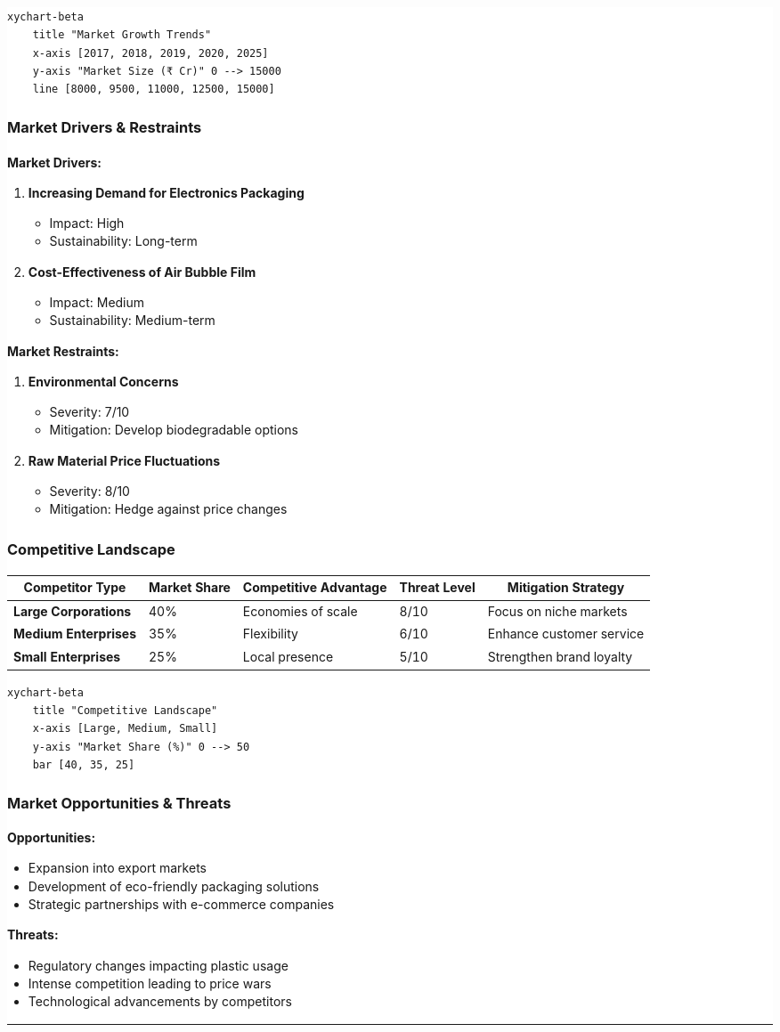 ```mermaid
xychart-beta
    title "Market Growth Trends"
    x-axis [2017, 2018, 2019, 2020, 2025]
    y-axis "Market Size (₹ Cr)" 0 --> 15000
    line [8000, 9500, 11000, 12500, 15000]
```

### Market Drivers & Restraints
**Market Drivers:**
1. **Increasing Demand for Electronics Packaging**
   - Impact: High
   - Sustainability: Long-term

2. **Cost-Effectiveness of Air Bubble Film**
   - Impact: Medium
   - Sustainability: Medium-term

**Market Restraints:**
1. **Environmental Concerns**
   - Severity: 7/10
   - Mitigation: Develop biodegradable options

2. **Raw Material Price Fluctuations**
   - Severity: 8/10
   - Mitigation: Hedge against price changes

### Competitive Landscape
| Competitor Type | Market Share | Competitive Advantage | Threat Level | Mitigation Strategy |
|-----------------|--------------|---------------------|--------------|-------------------|
| **Large Corporations** | 40% | Economies of scale | 8/10 | Focus on niche markets |
| **Medium Enterprises** | 35% | Flexibility | 6/10 | Enhance customer service |
| **Small Enterprises** | 25% | Local presence | 5/10 | Strengthen brand loyalty |

```mermaid
xychart-beta
    title "Competitive Landscape"
    x-axis [Large, Medium, Small]
    y-axis "Market Share (%)" 0 --> 50
    bar [40, 35, 25]
```

### Market Opportunities & Threats
**Opportunities:**
- Expansion into export markets
- Development of eco-friendly packaging solutions
- Strategic partnerships with e-commerce companies

**Threats:**
- Regulatory changes impacting plastic usage
- Intense competition leading to price wars
- Technological advancements by competitors

---